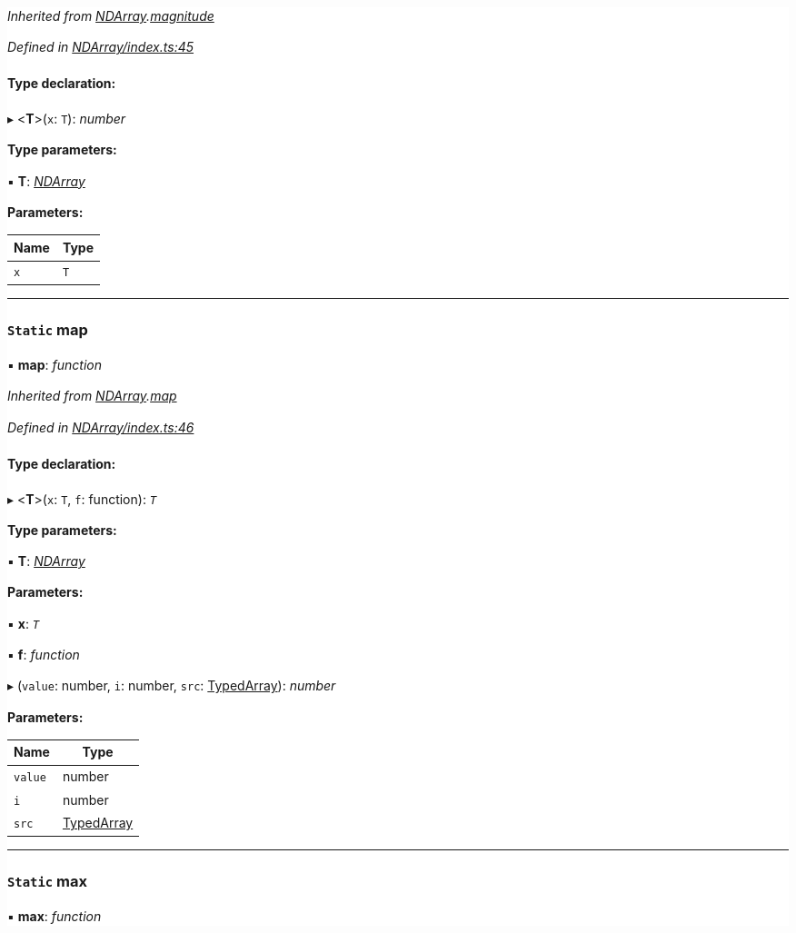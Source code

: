 *Inherited from [NDArray](ndarray.md).[magnitude](ndarray.md#static-magnitude)*

*Defined in [NDArray/index.ts:45](https://github.com/mateogianolio/vectorious/blob/2d4cf97/src/NDArray/index.ts#L45)*

#### Type declaration:

▸ <**T**>(`x`: `T`): *number*

**Type parameters:**

▪ **T**: *[NDArray](ndarray.md)*

**Parameters:**

Name | Type |
------ | ------ |
`x` | `T` |

___

### `Static` map

▪ **map**: *function*

*Inherited from [NDArray](ndarray.md).[map](ndarray.md#static-map)*

*Defined in [NDArray/index.ts:46](https://github.com/mateogianolio/vectorious/blob/2d4cf97/src/NDArray/index.ts#L46)*

#### Type declaration:

▸ <**T**>(`x`: `T`, `f`: function): *`T`*

**Type parameters:**

▪ **T**: *[NDArray](ndarray.md)*

**Parameters:**

▪ **x**: *`T`*

▪ **f**: *function*

▸ (`value`: number, `i`: number, `src`: [TypedArray](../README.md#typedarray)): *number*

**Parameters:**

Name | Type |
------ | ------ |
`value` | number |
`i` | number |
`src` | [TypedArray](../README.md#typedarray) |

___

### `Static` max

▪ **max**: *function*
